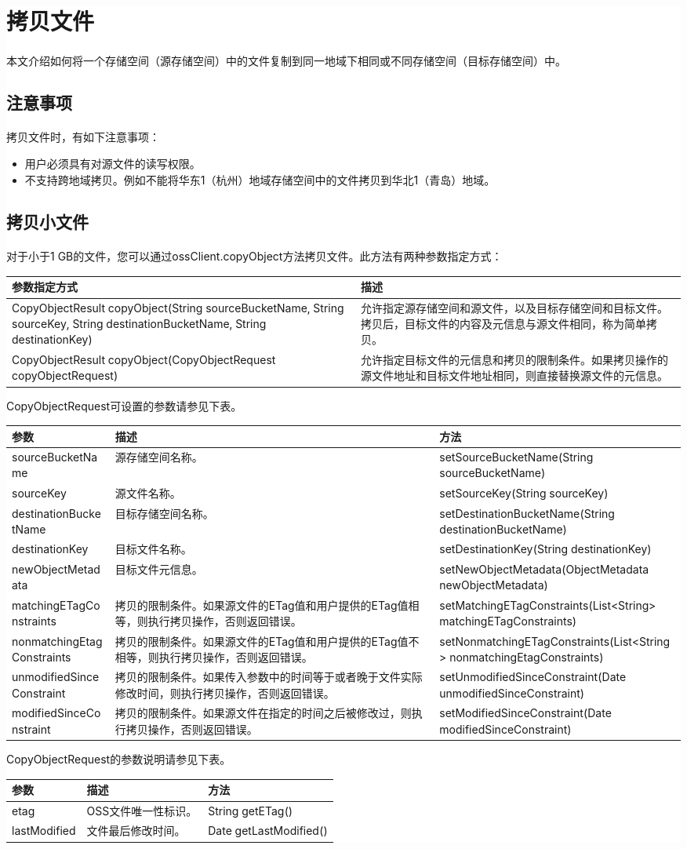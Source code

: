 # 拷贝文件

本文介绍如何将一个存储空间（源存储空间）中的文件复制到同一地域下相同或不同存储空间（目标存储空间）中。

## 注意事项

拷贝文件时，有如下注意事项：

-   用户必须具有对源文件的读写权限。
-   不支持跨地域拷贝。例如不能将华东1（杭州）地域存储空间中的文件拷贝到华北1（青岛）地域。

## 拷贝小文件

对于小于1 GB的文件，您可以通过ossClient.copyObject方法拷贝文件。此方法有两种参数指定方式：

|参数指定方式|描述|
|:-----|:-|
|CopyObjectResult copyObject\(String sourceBucketName, String sourceKey, String destinationBucketName, String destinationKey\)|允许指定源存储空间和源文件，以及目标存储空间和目标文件。拷贝后，目标文件的内容及元信息与源文件相同，称为简单拷贝。|
|CopyObjectResult copyObject\(CopyObjectRequest copyObjectRequest\)|允许指定目标文件的元信息和拷贝的限制条件。如果拷贝操作的源文件地址和目标文件地址相同，则直接替换源文件的元信息。|

CopyObjectRequest可设置的参数请参见下表。

|参数|描述|方法|
|:-|:-|:-|
|sourceBucketName|源存储空间名称。|setSourceBucketName\(String sourceBucketName\)|
|sourceKey|源文件名称。|setSourceKey\(String sourceKey\)|
|destinationBucketName|目标存储空间名称。|setDestinationBucketName\(String destinationBucketName\)|
|destinationKey|目标文件名称。|setDestinationKey\(String destinationKey\)|
|newObjectMetadata|目标文件元信息。|setNewObjectMetadata\(ObjectMetadata newObjectMetadata\)|
|matchingETagConstraints|拷贝的限制条件。如果源文件的ETag值和用户提供的ETag值相等，则执行拷贝操作，否则返回错误。|setMatchingETagConstraints\(List<String\> matchingETagConstraints\)|
|nonmatchingEtagConstraints|拷贝的限制条件。如果源文件的ETag值和用户提供的ETag值不相等，则执行拷贝操作，否则返回错误。|setNonmatchingETagConstraints\(List<String\> nonmatchingEtagConstraints\)|
|unmodifiedSinceConstraint|拷贝的限制条件。如果传入参数中的时间等于或者晚于文件实际修改时间，则执行拷贝操作，否则返回错误。|setUnmodifiedSinceConstraint\(Date unmodifiedSinceConstraint\)|
|modifiedSinceConstraint|拷贝的限制条件。如果源文件在指定的时间之后被修改过，则执行拷贝操作，否则返回错误。|setModifiedSinceConstraint\(Date modifiedSinceConstraint\)|

CopyObjectRequest的参数说明请参见下表。

|参数|描述|方法|
|:-|:-|:-|
|etag|OSS文件唯一性标识。|String getETag\(\)|
|lastModified|文件最后修改时间。|Date getLastModified\(\)|
